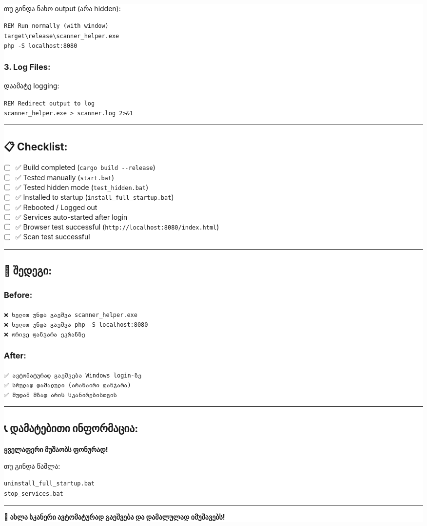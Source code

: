 თუ გინდა ნახო output (არა hidden):
```batch
REM Run normally (with window)
target\release\scanner_helper.exe
php -S localhost:8080
```

### 3. Log Files:

დაამატე logging:
```batch
REM Redirect output to log
scanner_helper.exe > scanner.log 2>&1
```

---

## 📋 Checklist:

- [ ] ✅ Build completed (`cargo build --release`)
- [ ] ✅ Tested manually (`start.bat`)
- [ ] ✅ Tested hidden mode (`test_hidden.bat`)
- [ ] ✅ Installed to startup (`install_full_startup.bat`)
- [ ] ✅ Rebooted / Logged out
- [ ] ✅ Services auto-started after login
- [ ] ✅ Browser test successful (`http://localhost:8080/index.html`)
- [ ] ✅ Scan test successful

---

## 🎉 შედეგი:

### Before:
```
❌ ხელით უნდა გაეშვა scanner_helper.exe
❌ ხელით უნდა გაეშვა php -S localhost:8080
❌ ორივე ფანჯარა ეკრანზე
```

### After:
```
✅ ავტომატურად გაეშვება Windows login-ზე
✅ სრულად დამალული (არანაირი ფანჯარა)
✅ მუდამ მზად არის სკანირებისთვის
```

---

## 📞 დამატებითი ინფორმაცია:

**ყველაფერი მუშაობს ფონურად!**

თუ გინდა წაშლა:
```batch
uninstall_full_startup.bat
stop_services.bat
```

---

**🎉 ახლა სკანერი ავტომატურად გაეშვება და დამალულად იმუშავებს!**
